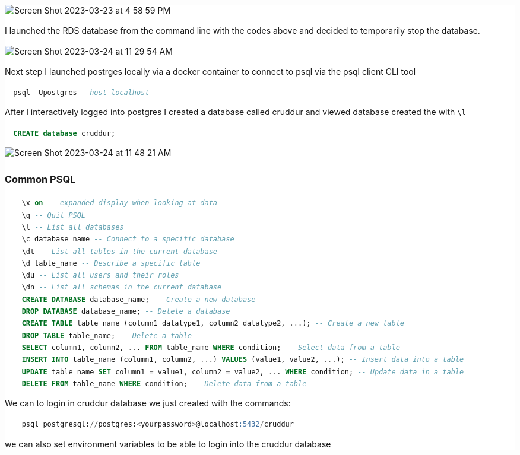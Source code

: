 <img width="1411" alt="Screen Shot 2023-03-23 at 4 58 59 PM" src="https://user-images.githubusercontent.com/63635704/227474609-8d1243f2-bc31-4f31-9c5d-0e980a9c814c.png">

I launched the RDS database from the command line with the codes above and decided to temporarily stop the database.


<img width="1049" alt="Screen Shot 2023-03-24 at 11 29 54 AM" src="https://user-images.githubusercontent.com/63635704/227481015-efd9eb69-2ffa-4171-811b-46010822b6ef.png">


Next step I launched postrges locally via a docker container to connect to psql via the psql client CLI tool 

```sql
  psql -Upostgres --host localhost
```

After I interactively logged into postgres I created a database called cruddur and viewed database created the  with ``\l``

```sql
  CREATE database cruddur;
```  

<img width="1084" alt="Screen Shot 2023-03-24 at 11 48 21 AM" src="https://user-images.githubusercontent.com/63635704/227486603-7351b817-7c8b-4cf7-897e-9d2bdd8fe4f0.png">

### Common PSQL

```sql
    \x on -- expanded display when looking at data
    \q -- Quit PSQL
    \l -- List all databases
    \c database_name -- Connect to a specific database
    \dt -- List all tables in the current database
    \d table_name -- Describe a specific table
    \du -- List all users and their roles
    \dn -- List all schemas in the current database
    CREATE DATABASE database_name; -- Create a new database
    DROP DATABASE database_name; -- Delete a database
    CREATE TABLE table_name (column1 datatype1, column2 datatype2, ...); -- Create a new table
    DROP TABLE table_name; -- Delete a table
    SELECT column1, column2, ... FROM table_name WHERE condition; -- Select data from a table
    INSERT INTO table_name (column1, column2, ...) VALUES (value1, value2, ...); -- Insert data into a table
    UPDATE table_name SET column1 = value1, column2 = value2, ... WHERE condition; -- Update data in a table
    DELETE FROM table_name WHERE condition; -- Delete data from a table

```

We can to login in cruddur database we just created with the commands:

```sql
    psql postgresql://postgres:<yourpassword>@localhost:5432/cruddur
```

we can also set environment variables to be able to login into the cruddur database
